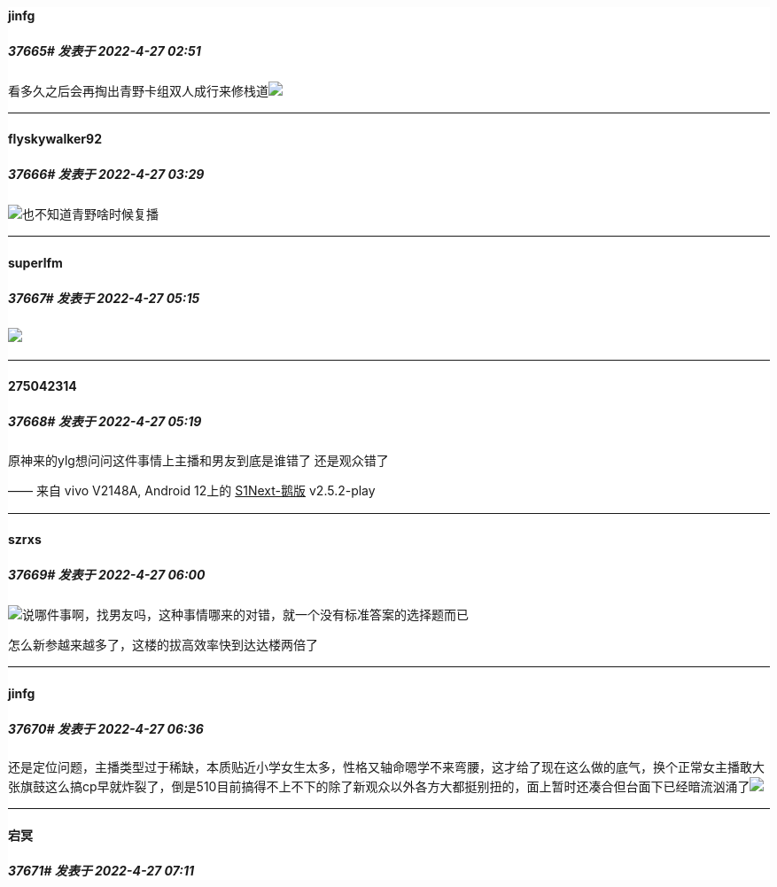 ####  jinfg  
##### 37665#       发表于 2022-4-27 02:51

看多久之后会再掏出青野卡组双人成行来修栈道<img src="https://static.saraba1st.com/image/smiley/face2017/037.png" referrerpolicy="no-referrer">

*****

####  flyskywalker92  
##### 37666#       发表于 2022-4-27 03:29

<img src="https://static.saraba1st.com/image/smiley/face2017/067.png" referrerpolicy="no-referrer">也不知道青野啥时候复播

*****

####  superlfm  
##### 37667#       发表于 2022-4-27 05:15

<img src="https://static.saraba1st.com/image/smiley/face2017/009.gif" referrerpolicy="no-referrer">

*****

####  275042314  
##### 37668#       发表于 2022-4-27 05:19

原神来的ylg想问问这件事情上主播和男友到底是谁错了 还是观众错了

—— 来自 vivo V2148A, Android 12上的 [S1Next-鹅版](https://github.com/ykrank/S1-Next/releases) v2.5.2-play

*****

####  szrxs  
##### 37669#       发表于 2022-4-27 06:00

<img src="https://static.saraba1st.com/image/smiley/face2017/047.png" referrerpolicy="no-referrer">说哪件事啊，找男友吗，这种事情哪来的对错，就一个没有标准答案的选择题而已

怎么新参越来越多了，这楼的拔高效率快到达达楼两倍了



*****

####  jinfg  
##### 37670#       发表于 2022-4-27 06:36

还是定位问题，主播类型过于稀缺，本质贴近小学女生太多，性格又轴命嗯学不来弯腰，这才给了现在这么做的底气，换个正常女主播敢大张旗鼓这么搞cp早就炸裂了，倒是510目前搞得不上不下的除了新观众以外各方大都挺别扭的，面上暂时还凑合但台面下已经暗流汹涌了<img src="https://static.saraba1st.com/image/smiley/face2017/124.png" referrerpolicy="no-referrer">



*****

####  宕冥  
##### 37671#       发表于 2022-4-27 07:11
